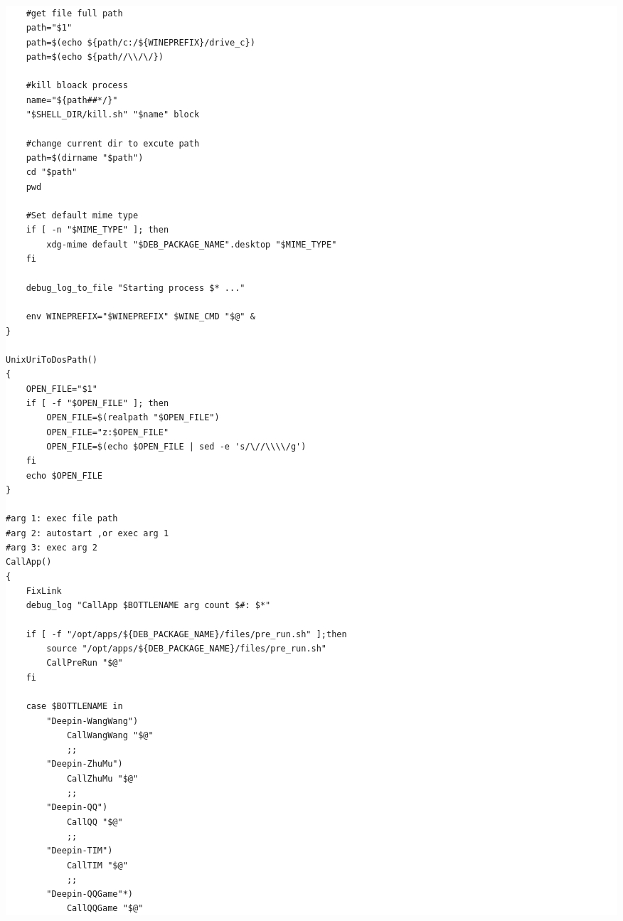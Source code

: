 ```
    #get file full path
    path="$1"
    path=$(echo ${path/c:/${WINEPREFIX}/drive_c})
    path=$(echo ${path//\\/\/})

    #kill bloack process
    name="${path##*/}"
    "$SHELL_DIR/kill.sh" "$name" block

    #change current dir to excute path
    path=$(dirname "$path")
    cd "$path"
    pwd

    #Set default mime type
    if [ -n "$MIME_TYPE" ]; then
        xdg-mime default "$DEB_PACKAGE_NAME".desktop "$MIME_TYPE"
    fi

    debug_log_to_file "Starting process $* ..."

    env WINEPREFIX="$WINEPREFIX" $WINE_CMD "$@" &
}

UnixUriToDosPath()
{
    OPEN_FILE="$1"
    if [ -f "$OPEN_FILE" ]; then
        OPEN_FILE=$(realpath "$OPEN_FILE")
        OPEN_FILE="z:$OPEN_FILE"
        OPEN_FILE=$(echo $OPEN_FILE | sed -e 's/\//\\\\/g')
    fi
    echo $OPEN_FILE
}

#arg 1: exec file path
#arg 2: autostart ,or exec arg 1
#arg 3: exec arg 2
CallApp()
{
    FixLink
    debug_log "CallApp $BOTTLENAME arg count $#: $*"

    if [ -f "/opt/apps/${DEB_PACKAGE_NAME}/files/pre_run.sh" ];then
        source "/opt/apps/${DEB_PACKAGE_NAME}/files/pre_run.sh"
        CallPreRun "$@"
    fi

    case $BOTTLENAME in
        "Deepin-WangWang")
            CallWangWang "$@"
            ;;
        "Deepin-ZhuMu")
            CallZhuMu "$@"
            ;;
        "Deepin-QQ")
            CallQQ "$@"
            ;;
        "Deepin-TIM")
            CallTIM "$@"
            ;;
        "Deepin-QQGame"*)
            CallQQGame "$@"
```